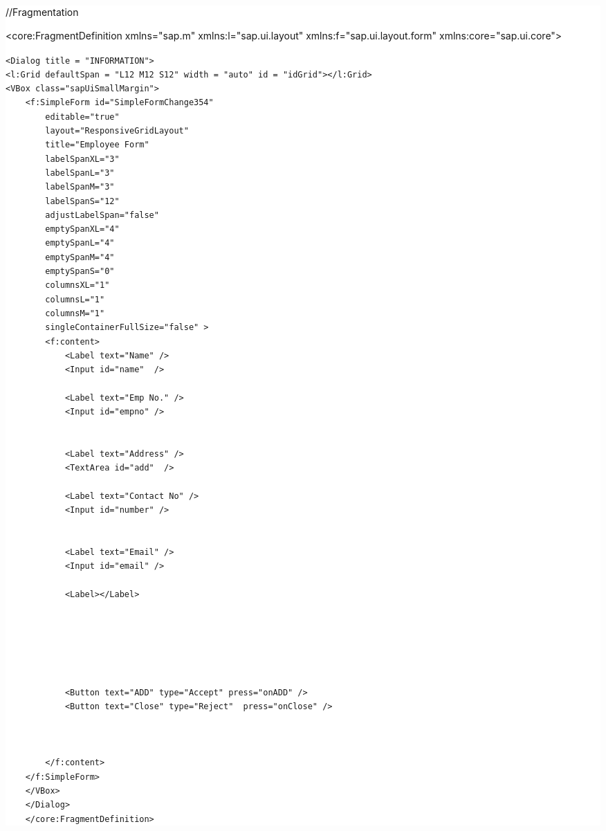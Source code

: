 
//Fragmentation

<core:FragmentDefinition
    xmlns="sap.m"
    xmlns:l="sap.ui.layout"
    xmlns:f="sap.ui.layout.form"
    xmlns:core="sap.ui.core">
 
    <Dialog title = "INFORMATION">
    <l:Grid defaultSpan = "L12 M12 S12" width = "auto" id = "idGrid"></l:Grid>
    <VBox class="sapUiSmallMargin">
		<f:SimpleForm id="SimpleFormChange354"
			editable="true"
			layout="ResponsiveGridLayout"
			title="Employee Form"
			labelSpanXL="3"
			labelSpanL="3"
			labelSpanM="3"
			labelSpanS="12"
			adjustLabelSpan="false"
			emptySpanXL="4"
			emptySpanL="4"
			emptySpanM="4"
			emptySpanS="0"
			columnsXL="1"
			columnsL="1"
			columnsM="1"
			singleContainerFullSize="false" >
			<f:content>
				<Label text="Name" />
				<Input id="name"  />
				
				<Label text="Emp No." />
				<Input id="empno" />
				
				
				<Label text="Address" />
				<TextArea id="add"  />
				
				<Label text="Contact No" />
				<Input id="number" />
				
				
				<Label text="Email" />
				<Input id="email" />
				
				<Label></Label>
				
				
				
				
			
						
	            <Button text="ADD" type="Accept" press="onADD" /> 
	            <Button text="Close" type="Reject"  press="onClose" />
	            
	
				
			</f:content>
		</f:SimpleForm>
		</VBox>
		</Dialog>
		</core:FragmentDefinition>
